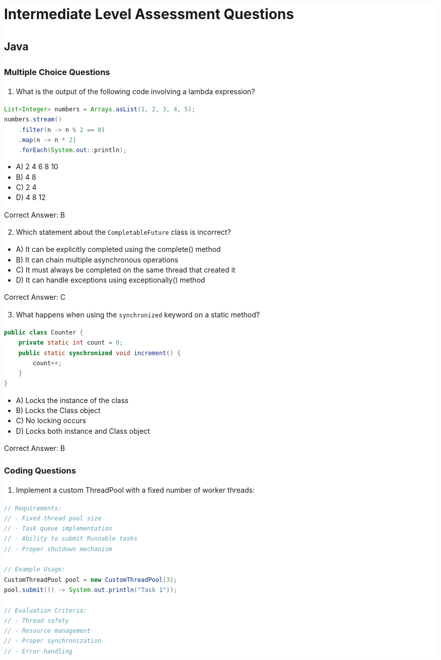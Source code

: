 # Intermediate Level Assessment Questions

## Java

### Multiple Choice Questions

1. What is the output of the following code involving a lambda expression?
```java
List<Integer> numbers = Arrays.asList(1, 2, 3, 4, 5);
numbers.stream()
    .filter(n -> n % 2 == 0)
    .map(n -> n * 2)
    .forEach(System.out::println);
```
- A) 2 4 6 8 10
- B) 4 8
- C) 2 4
- D) 4 8 12

Correct Answer: B

2. Which statement about the `CompletableFuture` class is incorrect?
- A) It can be explicitly completed using the complete() method
- B) It can chain multiple asynchronous operations
- C) It must always be completed on the same thread that created it
- D) It can handle exceptions using exceptionally() method

Correct Answer: C

3. What happens when using the `synchronized` keyword on a static method?
```java
public class Counter {
    private static int count = 0;
    public static synchronized void increment() {
        count++;
    }
}
```
- A) Locks the instance of the class
- B) Locks the Class object
- C) No locking occurs
- D) Locks both instance and Class object

Correct Answer: B

### Coding Questions

1. Implement a custom ThreadPool with a fixed number of worker threads:
```java
// Requirements:
// - Fixed thread pool size
// - Task queue implementation
// - Ability to submit Runnable tasks
// - Proper shutdown mechanism

// Example Usage:
CustomThreadPool pool = new CustomThreadPool(3);
pool.submit(() -> System.out.println("Task 1"));

// Evaluation Criteria:
// - Thread safety
// - Resource management
// - Proper synchronization
// - Error handling
```
